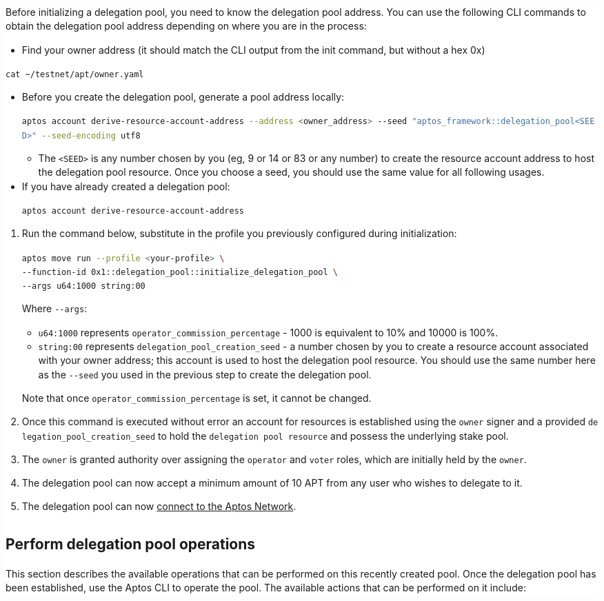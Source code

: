 Before initializing a delegation pool, you need to know the delegation pool address. You can use the following CLI commands to obtain the delegation pool address depending on where you are in the process:
- Find your owner address (it should match the CLI output from the init command, but without a hex 0x)
```
cat ~/testnet/apt/owner.yaml
```

- Before you create the delegation pool, generate a pool address locally:
  ```bash
  aptos account derive-resource-account-address --address <owner_address> --seed "aptos_framework::delegation_pool<SEED>" --seed-encoding utf8
  ```
  - The `<SEED>` is any number chosen by you (eg, 9 or 14 or 83 or any number) to create the resource account address to host the delegation pool resource. Once you choose a seed, you should use the same value for all following usages.
- If you have already created a delegation pool:
  ```bash
  aptos account derive-resource-account-address
  ```

1. Run the command below, substitute in the profile you previously configured during initialization:

   ```bash
   aptos move run --profile <your-profile> \
   --function-id 0x1::delegation_pool::initialize_delegation_pool \
   --args u64:1000 string:00
   ```

   Where `--args`:

   - `u64:1000` represents `operator_commission_percentage` - 1000 is equivalent to 10% and 10000 is 100%.
   - `string:00` represents `delegation_pool_creation_seed` - a number chosen by you to create a resource account associated with your owner address; this account is used to host the delegation pool resource. You should use the same number here as the `--seed` you used in the previous step to create the delegation pool.

   Note that once `operator_commission_percentage` is set, it cannot be changed.

2. Once this command is executed without error an account for resources is established using the `owner` signer and a provided `delegation_pool_creation_seed` to hold the `delegation pool resource` and possess the underlying stake pool.

3. The `owner` is granted authority over assigning the `operator` and `voter` roles, which are initially held by the `owner`.

4. The delegation pool can now accept a minimum amount of 10 APT from any user who wishes to delegate to it.

5. The delegation pool can now [connect to the Aptos Network](./connect-to-aptos-network.md).

## Perform delegation pool operations

This section describes the available operations that can be performed on this recently created pool. Once the delegation pool has been established, use the Aptos CLI to operate the pool. The available actions that can be performed on it include:
